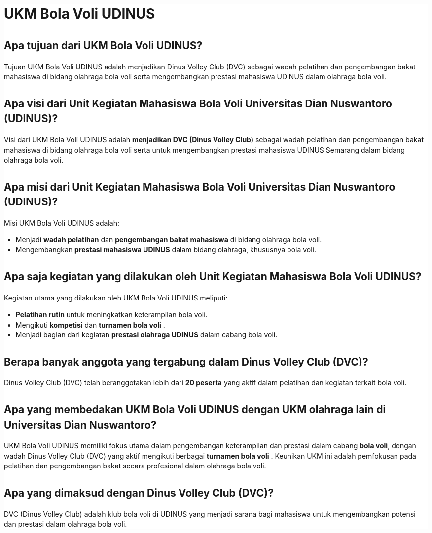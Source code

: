 # UKM Bola Voli UDINUS

## Apa tujuan dari UKM Bola Voli UDINUS?

Tujuan UKM Bola Voli UDINUS adalah menjadikan Dinus Volley Club (DVC) sebagai wadah pelatihan dan pengembangan bakat mahasiswa di bidang olahraga bola voli serta mengembangkan prestasi mahasiswa UDINUS dalam olahraga bola voli.

## Apa visi dari Unit Kegiatan Mahasiswa Bola Voli Universitas Dian Nuswantoro (UDINUS)?

Visi dari UKM Bola Voli UDINUS adalah **menjadikan DVC (Dinus Volley Club)** sebagai wadah pelatihan dan pengembangan bakat mahasiswa di bidang olahraga bola voli serta untuk mengembangkan prestasi mahasiswa UDINUS Semarang dalam bidang olahraga bola voli.

## Apa misi dari Unit Kegiatan Mahasiswa Bola Voli Universitas Dian Nuswantoro (UDINUS)?

Misi UKM Bola Voli UDINUS adalah:

* Menjadi **wadah pelatihan** dan **pengembangan bakat mahasiswa** di bidang olahraga bola voli.
* Mengembangkan **prestasi mahasiswa UDINUS** dalam bidang olahraga, khususnya bola voli.

## Apa saja kegiatan yang dilakukan oleh Unit Kegiatan Mahasiswa Bola Voli UDINUS?

Kegiatan utama yang dilakukan oleh UKM Bola Voli UDINUS meliputi:

* **Pelatihan rutin** untuk meningkatkan keterampilan bola voli.
* Mengikuti **kompetisi** dan  **turnamen bola voli** .
* Menjadi bagian dari kegiatan **prestasi olahraga UDINUS** dalam cabang bola voli.

## Berapa banyak anggota yang tergabung dalam Dinus Volley Club (DVC)?

Dinus Volley Club (DVC) telah beranggotakan lebih dari **20 peserta** yang aktif dalam pelatihan dan kegiatan terkait bola voli.

## Apa yang membedakan UKM Bola Voli UDINUS dengan UKM olahraga lain di Universitas Dian Nuswantoro?

UKM Bola Voli UDINUS memiliki fokus utama dalam pengembangan keterampilan dan prestasi dalam cabang  **bola voli**, dengan wadah Dinus Volley Club (DVC) yang aktif mengikuti berbagai  **turnamen bola voli** . Keunikan UKM ini adalah pemfokusan pada pelatihan dan pengembangan bakat secara profesional dalam olahraga bola voli.

## Apa yang dimaksud dengan Dinus Volley Club (DVC)?

DVC (Dinus Volley Club) adalah klub bola voli di UDINUS yang menjadi sarana bagi mahasiswa untuk mengembangkan potensi dan prestasi dalam olahraga bola voli.
